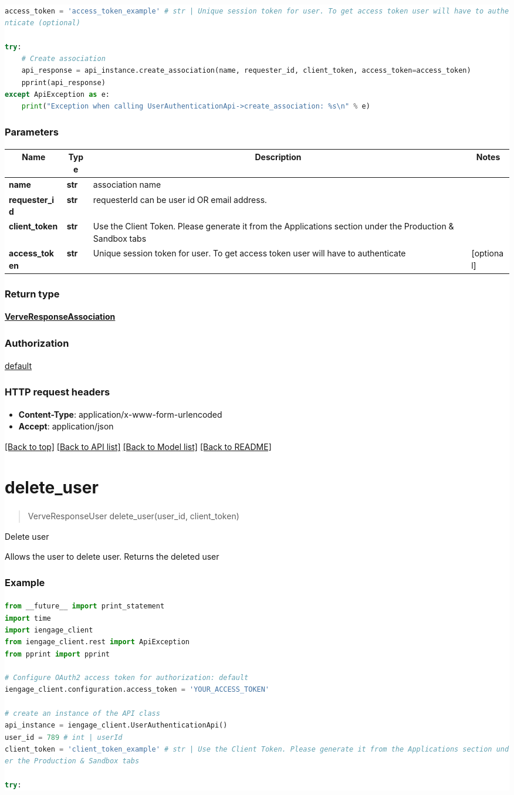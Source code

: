 ```python
access_token = 'access_token_example' # str | Unique session token for user. To get access token user will have to authenticate (optional)

try: 
    # Create association
    api_response = api_instance.create_association(name, requester_id, client_token, access_token=access_token)
    pprint(api_response)
except ApiException as e:
    print("Exception when calling UserAuthenticationApi->create_association: %s\n" % e)
```

### Parameters

Name | Type | Description  | Notes
------------- | ------------- | ------------- | -------------
 **name** | **str**| association name | 
 **requester_id** | **str**| requesterId can be user id OR email address. | 
 **client_token** | **str**| Use the Client Token. Please generate it from the Applications section under the Production &amp; Sandbox tabs | 
 **access_token** | **str**| Unique session token for user. To get access token user will have to authenticate | [optional] 

### Return type

[**VerveResponseAssociation**](VerveResponseAssociation.md)

### Authorization

[default](../README.md#default)

### HTTP request headers

 - **Content-Type**: application/x-www-form-urlencoded
 - **Accept**: application/json

[[Back to top]](#) [[Back to API list]](../README.md#documentation-for-api-endpoints) [[Back to Model list]](../README.md#documentation-for-models) [[Back to README]](../README.md)

# **delete_user**
> VerveResponseUser delete_user(user_id, client_token)

Delete user

Allows the user to delete user. Returns the deleted user

### Example 
```python
from __future__ import print_statement
import time
import iengage_client
from iengage_client.rest import ApiException
from pprint import pprint

# Configure OAuth2 access token for authorization: default
iengage_client.configuration.access_token = 'YOUR_ACCESS_TOKEN'

# create an instance of the API class
api_instance = iengage_client.UserAuthenticationApi()
user_id = 789 # int | userId
client_token = 'client_token_example' # str | Use the Client Token. Please generate it from the Applications section under the Production & Sandbox tabs

try: 
```